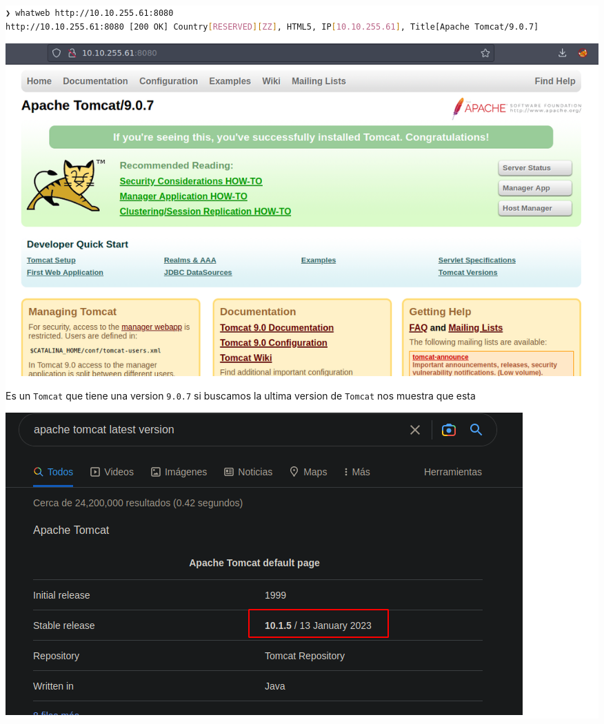 
```bash
❯ whatweb http://10.10.255.61:8080
http://10.10.255.61:8080 [200 OK] Country[RESERVED][ZZ], HTML5, IP[10.10.255.61], Title[Apache Tomcat/9.0.7]
```

![](/assets/images/try-writeup-basicpentest/Web1.png)

Es un `Tomcat` que tiene una version `9.0.7` si buscamos la ultima version de `Tomcat` nos muestra que esta

![](/assets/images/try-writeup-basicpentest/Web2.png)
